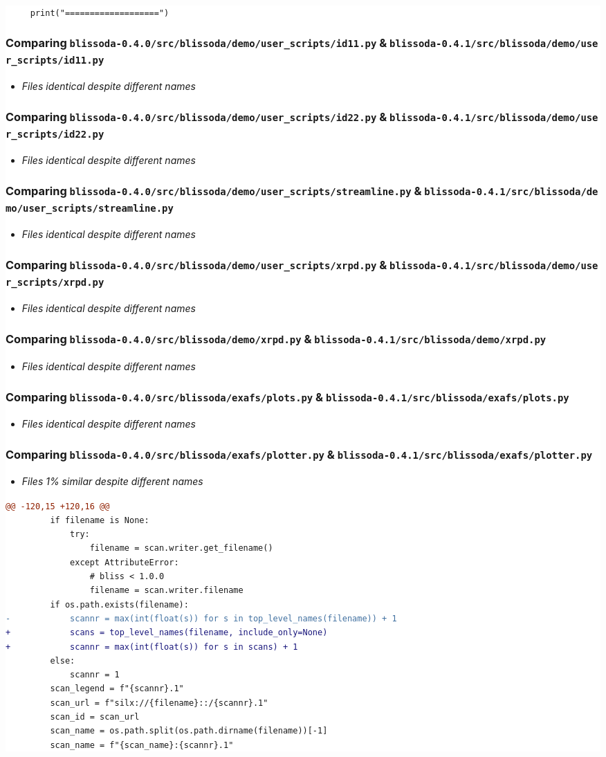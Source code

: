 ```diff
     print("===================")
```

### Comparing `blissoda-0.4.0/src/blissoda/demo/user_scripts/id11.py` & `blissoda-0.4.1/src/blissoda/demo/user_scripts/id11.py`

 * *Files identical despite different names*

### Comparing `blissoda-0.4.0/src/blissoda/demo/user_scripts/id22.py` & `blissoda-0.4.1/src/blissoda/demo/user_scripts/id22.py`

 * *Files identical despite different names*

### Comparing `blissoda-0.4.0/src/blissoda/demo/user_scripts/streamline.py` & `blissoda-0.4.1/src/blissoda/demo/user_scripts/streamline.py`

 * *Files identical despite different names*

### Comparing `blissoda-0.4.0/src/blissoda/demo/user_scripts/xrpd.py` & `blissoda-0.4.1/src/blissoda/demo/user_scripts/xrpd.py`

 * *Files identical despite different names*

### Comparing `blissoda-0.4.0/src/blissoda/demo/xrpd.py` & `blissoda-0.4.1/src/blissoda/demo/xrpd.py`

 * *Files identical despite different names*

### Comparing `blissoda-0.4.0/src/blissoda/exafs/plots.py` & `blissoda-0.4.1/src/blissoda/exafs/plots.py`

 * *Files identical despite different names*

### Comparing `blissoda-0.4.0/src/blissoda/exafs/plotter.py` & `blissoda-0.4.1/src/blissoda/exafs/plotter.py`

 * *Files 1% similar despite different names*

```diff
@@ -120,15 +120,16 @@
         if filename is None:
             try:
                 filename = scan.writer.get_filename()
             except AttributeError:
                 # bliss < 1.0.0
                 filename = scan.writer.filename
         if os.path.exists(filename):
-            scannr = max(int(float(s)) for s in top_level_names(filename)) + 1
+            scans = top_level_names(filename, include_only=None)
+            scannr = max(int(float(s)) for s in scans) + 1
         else:
             scannr = 1
         scan_legend = f"{scannr}.1"
         scan_url = f"silx://{filename}::/{scannr}.1"
         scan_id = scan_url
         scan_name = os.path.split(os.path.dirname(filename))[-1]
         scan_name = f"{scan_name}:{scannr}.1"
```
